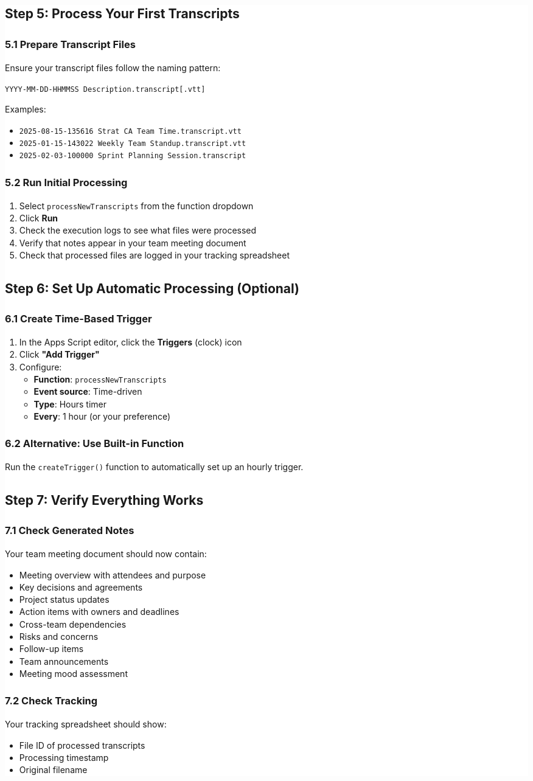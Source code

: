 ## Step 5: Process Your First Transcripts

### 5.1 Prepare Transcript Files
Ensure your transcript files follow the naming pattern:
```
YYYY-MM-DD-HHMMSS Description.transcript[.vtt]
```

Examples:
- `2025-08-15-135616 Strat CA Team Time.transcript.vtt`
- `2025-01-15-143022 Weekly Team Standup.transcript.vtt`
- `2025-02-03-100000 Sprint Planning Session.transcript`

### 5.2 Run Initial Processing
1. Select `processNewTranscripts` from the function dropdown
2. Click **Run**
3. Check the execution logs to see what files were processed
4. Verify that notes appear in your team meeting document
5. Check that processed files are logged in your tracking spreadsheet

## Step 6: Set Up Automatic Processing (Optional)

### 6.1 Create Time-Based Trigger
1. In the Apps Script editor, click the **Triggers** (clock) icon
2. Click **"Add Trigger"**
3. Configure:
   - **Function**: `processNewTranscripts`
   - **Event source**: Time-driven
   - **Type**: Hours timer
   - **Every**: 1 hour (or your preference)

### 6.2 Alternative: Use Built-in Function
Run the `createTrigger()` function to automatically set up an hourly trigger.

## Step 7: Verify Everything Works

### 7.1 Check Generated Notes
Your team meeting document should now contain:
- Meeting overview with attendees and purpose
- Key decisions and agreements
- Project status updates
- Action items with owners and deadlines
- Cross-team dependencies
- Risks and concerns
- Follow-up items
- Team announcements
- Meeting mood assessment

### 7.2 Check Tracking
Your tracking spreadsheet should show:
- File ID of processed transcripts
- Processing timestamp
- Original filename
